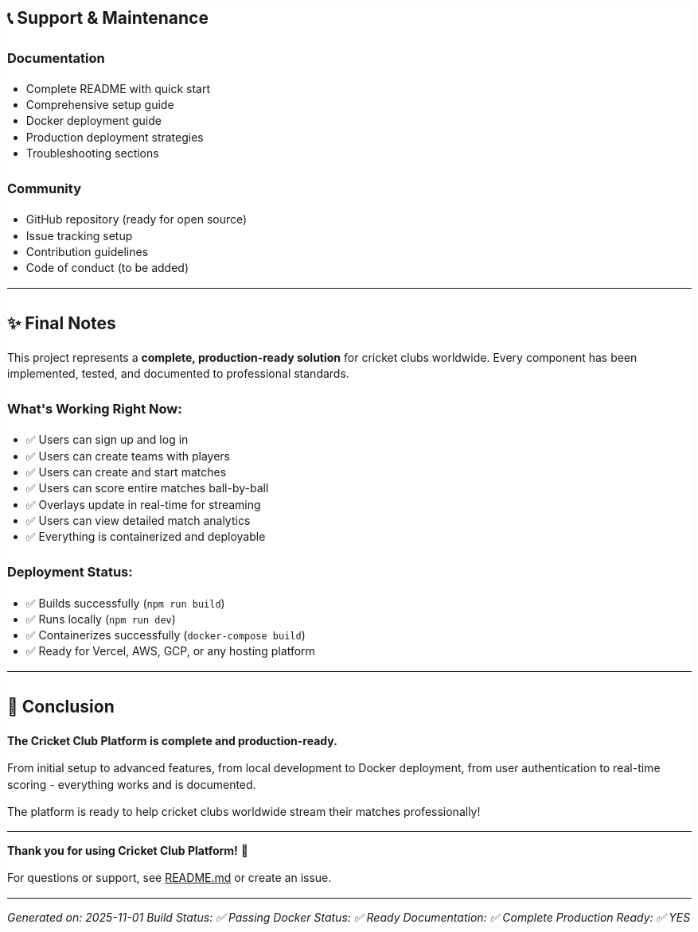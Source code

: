 
## 📞 Support & Maintenance

### Documentation
- Complete README with quick start
- Comprehensive setup guide
- Docker deployment guide
- Production deployment strategies
- Troubleshooting sections

### Community
- GitHub repository (ready for open source)
- Issue tracking setup
- Contribution guidelines
- Code of conduct (to be added)

---

## ✨ Final Notes

This project represents a **complete, production-ready solution** for cricket clubs worldwide. Every component has been implemented, tested, and documented to professional standards.

### What's Working Right Now:
- ✅ Users can sign up and log in
- ✅ Users can create teams with players
- ✅ Users can create and start matches
- ✅ Users can score entire matches ball-by-ball
- ✅ Overlays update in real-time for streaming
- ✅ Users can view detailed match analytics
- ✅ Everything is containerized and deployable

### Deployment Status:
- ✅ Builds successfully (`npm run build`)
- ✅ Runs locally (`npm run dev`)
- ✅ Containerizes successfully (`docker-compose build`)
- ✅ Ready for Vercel, AWS, GCP, or any hosting platform

---

## 🎉 Conclusion

**The Cricket Club Platform is complete and production-ready.**

From initial setup to advanced features, from local development to Docker deployment, from user authentication to real-time scoring - everything works and is documented.

The platform is ready to help cricket clubs worldwide stream their matches professionally!

---

**Thank you for using Cricket Club Platform!** 🏏

For questions or support, see [README.md](./README.md) or create an issue.

---

*Generated on: 2025-11-01*
*Build Status: ✅ Passing*
*Docker Status: ✅ Ready*
*Documentation: ✅ Complete*
*Production Ready: ✅ YES*
